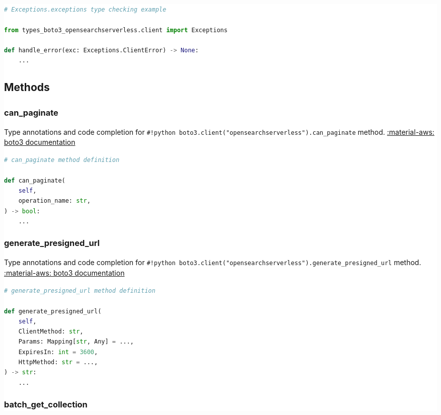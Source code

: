 ```python
# Exceptions.exceptions type checking example

from types_boto3_opensearchserverless.client import Exceptions

def handle_error(exc: Exceptions.ClientError) -> None:
    ...
```


## Methods


### can\_paginate



Type annotations and code completion for `#!python boto3.client("opensearchserverless").can_paginate` method.
[:material-aws: boto3 documentation](https://boto3.amazonaws.com/v1/documentation/api/latest/reference/services/opensearchserverless/client/can_paginate.html)

```python
# can_paginate method definition

def can_paginate(
    self,
    operation_name: str,
) -> bool:
    ...
```


### generate\_presigned\_url



Type annotations and code completion for `#!python boto3.client("opensearchserverless").generate_presigned_url` method.
[:material-aws: boto3 documentation](https://boto3.amazonaws.com/v1/documentation/api/latest/reference/services/opensearchserverless/client/generate_presigned_url.html)

```python
# generate_presigned_url method definition

def generate_presigned_url(
    self,
    ClientMethod: str,
    Params: Mapping[str, Any] = ...,
    ExpiresIn: int = 3600,
    HttpMethod: str = ...,
) -> str:
    ...
```


### batch\_get\_collection
